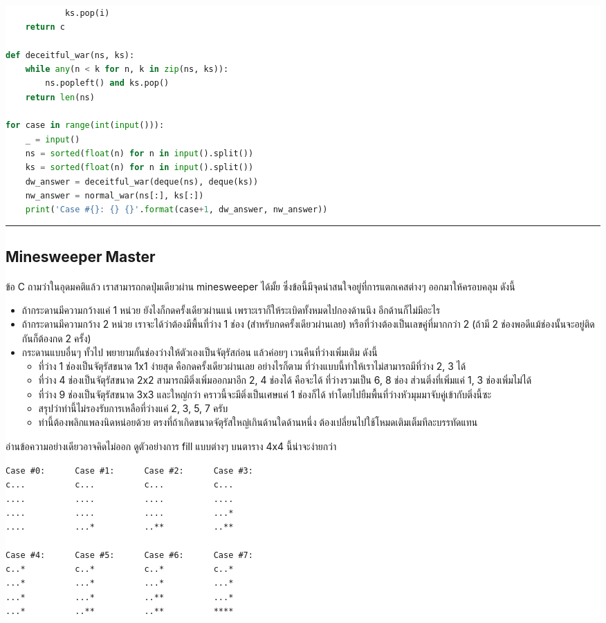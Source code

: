``` python
            ks.pop(i)
    return c

def deceitful_war(ns, ks):
    while any(n < k for n, k in zip(ns, ks)):
        ns.popleft() and ks.pop()
    return len(ns)

for case in range(int(input())):
    _ = input()
    ns = sorted(float(n) for n in input().split())
    ks = sorted(float(n) for n in input().split())
    dw_answer = deceitful_war(deque(ns), deque(ks))
    nw_answer = normal_war(ns[:], ks[:])
    print('Case #{}: {} {}'.format(case+1, dw_answer, nw_answer))
```

---

## Minesweeper Master

ข้อ C ถามว่าในอุดมคติแล้ว เราสามารถกดปุ่มเดียวผ่าน minesweeper ได้มั้ย ซึ่งข้อนี้มีจุดน่าสนใจอยู่ที่การแตกเคสต่างๆ ออกมาให้ครอบคลุม ดังนี้

- ถ้ากระดานมีความกว้างแค่ 1 หน่วย ยังไงก็กดครั้งเดียวผ่านแน่ เพราะเราก็ให้ระเบิดทั้งหมดไปกองด้านนึง อีกด้านก็ไม่มีอะไร
- ถ้ากระดานมีความกว้าง 2 หน่วย เราจะได้ว่าต้องมีพื้นที่ว่าง 1 ช่อง (สำหรับกดครั้งเดียวผ่านเลย) หรือที่ว่างต้องเป็นเลขคู่ที่มากกว่า 2 (ถ้ามี 2 ช่องพอดีแม้ช่องนั้นจะอยู่ติดกันก็ต้องกด 2 ครั้ง)
- กระดานแบบอื่นๆ ทั้วไป พยายามกั้นช่องว่างให้ตัวเองเป็นจัตุรัสก่อน แล้วค่อยๆ เวนคืนที่ว่างเพิ่มเติม ดังนี้
  - ที่ว่าง 1 ช่องเป็นจัตุรัสขนาด 1x1 ง่ายสุด คือกดครั้งเดียวผ่านเลย อย่างไรก็ตาม ที่ว่างแบบนี้ทำให้เราไม่สามารถมีที่ว่าง 2, 3 ได้
  - ที่ว่าง 4 ช่องเป็นจัตุรัสขนาด 2x2 สามารถมีติ่งเพิ่มออกมาอีก 2, 4 ช่องได้ คือจะได้ ที่ว่างรวมเป็น 6, 8 ช่อง ส่วนติ่งที่เพิ่มแค่ 1, 3 ช่องเพิ่มไม่ได้
  - ที่ว่าง 9 ช่องเป็นจัตุรัสขนาด 3x3 และใหญ่กว่า คราวนี้จะมีติ่งเป็นเศษแค่ 1 ช่องก็ได้ ทำโดยไปยืมพื้นที่ว่างหัวมุมมาจับคู่เข้ากับติ่งนี้ซะ
  - สรุปว่าท่านี้ไม่รองรับการเหลือที่ว่างแค่ 2, 3, 5, 7 ครับ
  - ท่านี้ต้องพลิกแพลงนิดหน่อยด้วย ตรงที่ถ้าเกิดขนาดจัตุรัสใหญ่เกินด้านใดด้านหนึ่ง ต้องเปลี่ยนไปใช้โหมดเติมเต็มทีละบรรทัดแทน

อ่านข้อความอย่างเดียวอาจคิดไม่ออก ดูตัวอย่างการ fill แบบต่างๆ บนตาราง 4x4 นี้น่าจะง่ายกว่า

    Case #0:      Case #1:      Case #2:      Case #3:
    c...          c...          c...          c...
    ....          ....          ....          ....
    ....          ....          ....          ...*
    ....          ...*          ..**          ..**

    Case #4:      Case #5:      Case #6:      Case #7:
    c..*          c..*          c..*          c..*
    ...*          ...*          ...*          ...*
    ...*          ...*          ..**          ...*
    ...*          ..**          ..**          ****


[where is my high speed train]: //www.facebook.com/pages/แล้วรถไฟความเร็วสูงกูล่ะ/631153140260214
[go-hero neizod]: //www.go-hero.net/jam/14/name/neizod